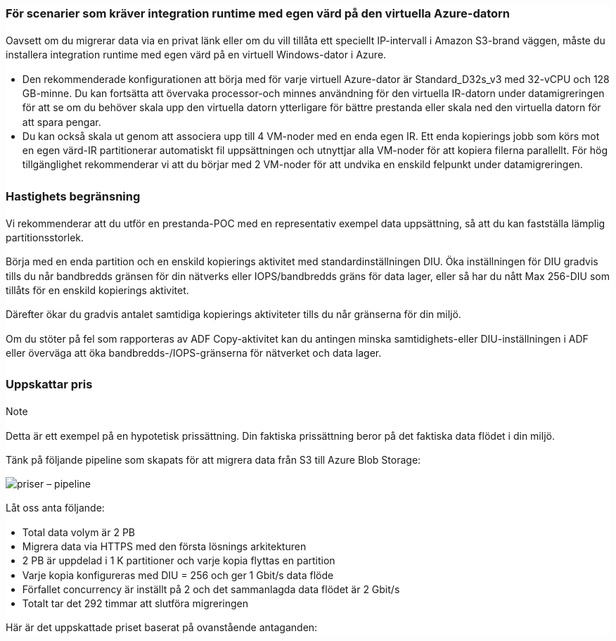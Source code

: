 ### <a name="for-scenarios-that-require-self-hosted-integration-runtime-on-azure-vm"></a>För scenarier som kräver integration runtime med egen värd på den virtuella Azure-datorn 

Oavsett om du migrerar data via en privat länk eller om du vill tillåta ett speciellt IP-intervall i Amazon S3-brand väggen, måste du installera integration runtime med egen värd på en virtuell Windows-dator i Azure. 

- Den rekommenderade konfigurationen att börja med för varje virtuell Azure-dator är Standard_D32s_v3 med 32-vCPU och 128 GB-minne.  Du kan fortsätta att övervaka processor-och minnes användning för den virtuella IR-datorn under datamigreringen för att se om du behöver skala upp den virtuella datorn ytterligare för bättre prestanda eller skala ned den virtuella datorn för att spara pengar. 
- Du kan också skala ut genom att associera upp till 4 VM-noder med en enda egen IR.  Ett enda kopierings jobb som körs mot en egen värd-IR partitionerar automatiskt fil uppsättningen och utnyttjar alla VM-noder för att kopiera filerna parallellt.  För hög tillgänglighet rekommenderar vi att du börjar med 2 VM-noder för att undvika en enskild felpunkt under datamigreringen. 

### <a name="rate-limiting"></a>Hastighets begränsning 

Vi rekommenderar att du utför en prestanda-POC med en representativ exempel data uppsättning, så att du kan fastställa lämplig partitionsstorlek. 

Börja med en enda partition och en enskild kopierings aktivitet med standardinställningen DIU.  Öka inställningen för DIU gradvis tills du når bandbredds gränsen för din nätverks eller IOPS/bandbredds gräns för data lager, eller så har du nått Max 256-DIU som tillåts för en enskild kopierings aktivitet. 

Därefter ökar du gradvis antalet samtidiga kopierings aktiviteter tills du når gränserna för din miljö. 

Om du stöter på fel som rapporteras av ADF Copy-aktivitet kan du antingen minska samtidighets-eller DIU-inställningen i ADF eller överväga att öka bandbredds-/IOPS-gränserna för nätverket och data lager.  

### <a name="estimating-price"></a>Uppskattar pris 

> [!NOTE]
> Detta är ett exempel på en hypotetisk prissättning.  Din faktiska prissättning beror på det faktiska data flödet i din miljö.

Tänk på följande pipeline som skapats för att migrera data från S3 till Azure Blob Storage: 

![priser – pipeline](media/data-migration-guidance-s3-to-azure-storage/pricing-pipeline.png)

Låt oss anta följande: 

- Total data volym är 2 PB 
- Migrera data via HTTPS med den första lösnings arkitekturen 
- 2 PB är uppdelad i 1 K partitioner och varje kopia flyttas en partition 
- Varje kopia konfigureras med DIU = 256 och ger 1 Gbit/s data flöde 
- Förfallet concurrency är inställt på 2 och det sammanlagda data flödet är 2 Gbit/s 
- Totalt tar det 292 timmar att slutföra migreringen 

Här är det uppskattade priset baserat på ovanstående antaganden: 

